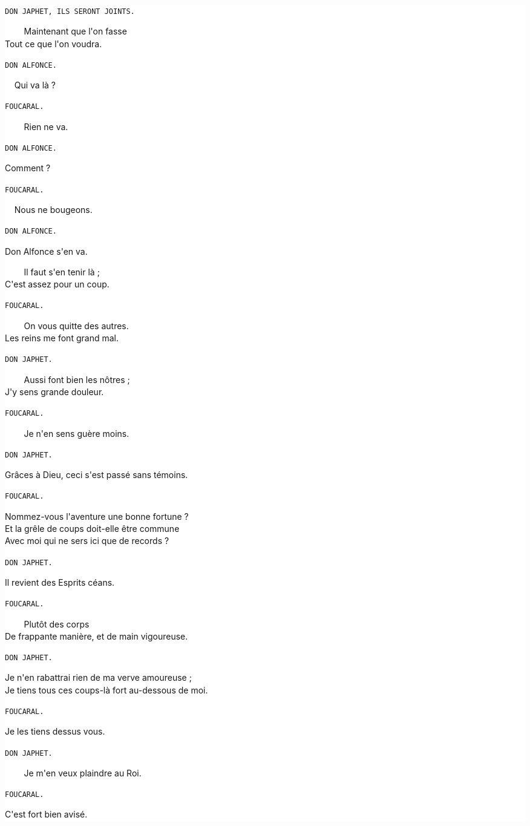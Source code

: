     DON JAPHET, ILS SERONT JOINTS.
        Maintenant que l'on fasse  
Tout ce que l'on voudra.  

    DON ALFONCE.
    Qui va là ?  

    FOUCARAL.
        Rien ne va.  

    DON ALFONCE.
Comment ?  

    FOUCARAL.
    Nous ne bougeons.  

    DON ALFONCE.
Don Alfonce s'en va.

        Il faut s'en tenir là ;  
C'est assez pour un coup.  

    FOUCARAL.
        On vous quitte des autres.  
Les reins me font grand mal.  

    DON JAPHET.
        Aussi font bien les nôtres ;  
J'y sens grande douleur.  

    FOUCARAL.
        Je n'en sens guère moins.  

    DON JAPHET.
Grâces à Dieu, ceci s'est passé sans témoins.  

    FOUCARAL.
Nommez-vous l'aventure une bonne fortune ?  
Et la grêle de coups doit-elle être commune  
Avec moi qui ne sers ici que de records ?  

    DON JAPHET.
Il revient des Esprits céans.  

    FOUCARAL.
        Plutôt des corps  
De frappante manière, et de main vigoureuse.  

    DON JAPHET.
Je n'en rabattrai rien de ma verve amoureuse ;  
Je tiens tous ces coups-là fort au-dessous de moi.  

    FOUCARAL.
Je les tiens dessus vous.  

    DON JAPHET.
        Je m'en veux plaindre au Roi.  

    FOUCARAL.
C'est fort bien avisé.  
